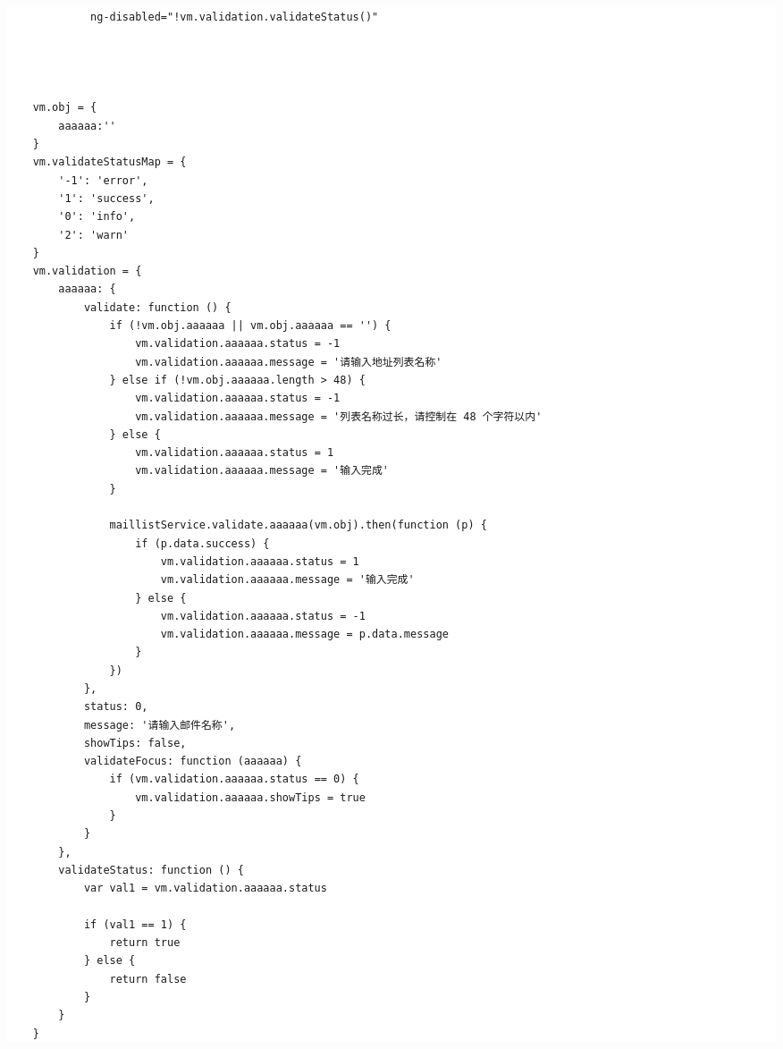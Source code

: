 
                 ng-disabled="!vm.validation.validateStatus()" 




		vm.obj = {
			aaaaaa:''
		}
		vm.validateStatusMap = {
			'-1': 'error',
			'1': 'success',
			'0': 'info',
			'2': 'warn'
		}
		vm.validation = {
			aaaaaa: {
				validate: function () {
					if (!vm.obj.aaaaaa || vm.obj.aaaaaa == '') {
						vm.validation.aaaaaa.status = -1
						vm.validation.aaaaaa.message = '请输入地址列表名称'
					} else if (!vm.obj.aaaaaa.length > 48) {
						vm.validation.aaaaaa.status = -1
						vm.validation.aaaaaa.message = '列表名称过长，请控制在 48 个字符以内'
					} else {
						vm.validation.aaaaaa.status = 1
						vm.validation.aaaaaa.message = '输入完成'
					}

					maillistService.validate.aaaaaa(vm.obj).then(function (p) {
						if (p.data.success) {
							vm.validation.aaaaaa.status = 1
							vm.validation.aaaaaa.message = '输入完成'
						} else {
							vm.validation.aaaaaa.status = -1
							vm.validation.aaaaaa.message = p.data.message
						}
					})
				},
				status: 0,
				message: '请输入邮件名称',
				showTips: false,
				validateFocus: function (aaaaaa) {
					if (vm.validation.aaaaaa.status == 0) {
						vm.validation.aaaaaa.showTips = true
					}
				}
			},
			validateStatus: function () {
				var val1 = vm.validation.aaaaaa.status

				if (val1 == 1) {
					return true
				} else {
					return false
				}
			}
		}
